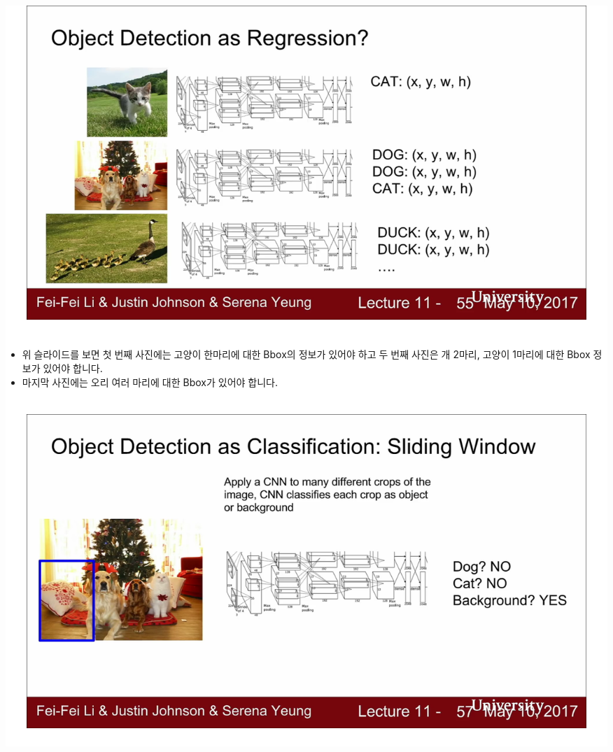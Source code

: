 <center><img src="../assets/img/vision/cs231n/11/25.png" alt="Drawing" style="width: 800px;"/></center>
<br>

- 위 슬라이드를 보면 첫 번째 사진에는 고양이 한마리에 대한 Bbox의 정보가 있어야 하고 두 번째 사진은 개 2마리, 고양이 1마리에 대한 Bbox 정보가 있어야 합니다.
- 마지막 사진에는 오리 여러 마리에 대한 Bbox가 있어야 합니다.

<br> 
<center><img src="../assets/img/vision/cs231n/11/26.png" alt="Drawing" style="width: 800px;"/></center>
<br>
